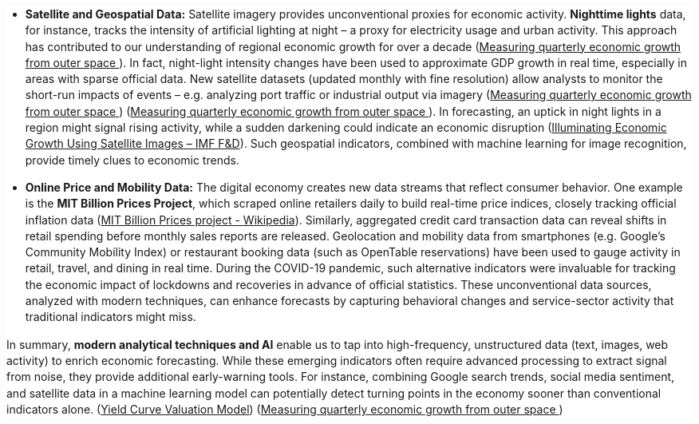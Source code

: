 - **Satellite and Geospatial Data:** Satellite imagery provides unconventional proxies for economic activity. **Nighttime lights** data, for instance, tracks the intensity of artificial lighting at night – a proxy for electricity usage and urban activity. This approach has contributed to our understanding of regional economic growth for over a decade ([Measuring quarterly economic growth from outer space ](https://blogs.worldbank.org/en/developmenttalk/measuring-quarterly-economic-growth-outer-space#:~:text=Satellite%20images%20of%20nighttime%20lights,run%20impacts%20of%20economic%20events)). In fact, night-light intensity changes have been used to approximate GDP growth in real time, especially in areas with sparse official data. New satellite datasets (updated monthly with fine resolution) allow analysts to monitor the short-run impacts of events – e.g. analyzing port traffic or industrial output via imagery ([Measuring quarterly economic growth from outer space ](https://blogs.worldbank.org/en/developmenttalk/measuring-quarterly-economic-growth-outer-space#:~:text=Satellite%20images%20of%20nighttime%20lights,run%20impacts%20of%20economic%20events)) ([Measuring quarterly economic growth from outer space ](https://blogs.worldbank.org/en/developmenttalk/measuring-quarterly-economic-growth-outer-space#:~:text=Early%20publications%20have%20demonstrated%20powerful,undertaken%20using%20nighttime%20light%20data)). In forecasting, an uptick in night lights in a region might signal rising activity, while a sudden darkening could indicate an economic disruption ([Illuminating Economic Growth Using Satellite Images – IMF F&D](https://www.imf.org/en/Publications/fandd/issues/2019/09/satellite-images-at-night-and-economic-growth-yao#:~:text=Night%20lights%20can%20help%20gauge,questions%20otherwise%20impossible%20to%20answer)). Such geospatial indicators, combined with machine learning for image recognition, provide timely clues to economic trends.

- **Online Price and Mobility Data:** The digital economy creates new data streams that reflect consumer behavior. One example is the **MIT Billion Prices Project**, which scraped online retailers daily to build real-time price indices, closely tracking official inflation data ([MIT Billion Prices project - Wikipedia](https://en.wikipedia.org/wiki/MIT_Billion_Prices_project#:~:text=MIT%20Billion%20Prices%20project%20,Awards)). Similarly, aggregated credit card transaction data can reveal shifts in retail spending before monthly sales reports are released. Geolocation and mobility data from smartphones (e.g. Google’s Community Mobility Index) or restaurant booking data (such as OpenTable reservations) have been used to gauge activity in retail, travel, and dining in real time. During the COVID-19 pandemic, such alternative indicators were invaluable for tracking the economic impact of lockdowns and recoveries in advance of official statistics. These unconventional data sources, analyzed with modern techniques, can enhance forecasts by capturing behavioral changes and service-sector activity that traditional indicators might miss.

In summary, **modern analytical techniques and AI** enable us to tap into high-frequency, unstructured data (text, images, web activity) to enrich economic forecasting. While these emerging indicators often require advanced processing to extract signal from noise, they provide additional early-warning tools. For instance, combining Google search trends, social media sentiment, and satellite data in a machine learning model can potentially detect turning points in the economy sooner than conventional indicators alone. ([Yield Curve Valuation Model](https://www.currentmarketvaluation.com/models/yield-curve.php#:~:text=Again%2C%20in%20a%20normal%20rate,soon%20followed%20by%20economic%20recession)) ([Measuring quarterly economic growth from outer space ](https://blogs.worldbank.org/en/developmenttalk/measuring-quarterly-economic-growth-outer-space#:~:text=Satellite%20images%20of%20nighttime%20lights,run%20impacts%20of%20economic%20events))

